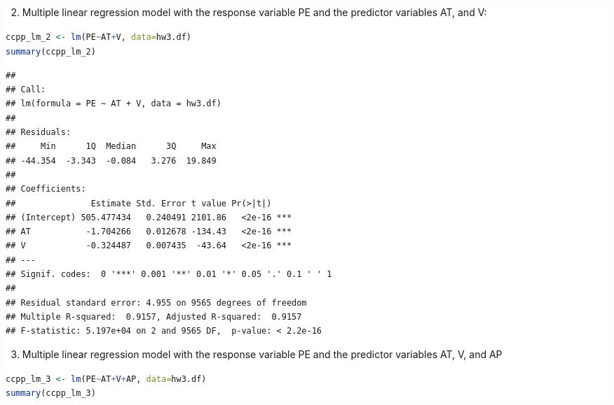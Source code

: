 2.  Multiple linear regression model with the response variable PE and
    the predictor variables AT, and V:

``` r
ccpp_lm_2 <- lm(PE~AT+V, data=hw3.df)
summary(ccpp_lm_2)
```

    ## 
    ## Call:
    ## lm(formula = PE ~ AT + V, data = hw3.df)
    ## 
    ## Residuals:
    ##     Min      1Q  Median      3Q     Max 
    ## -44.354  -3.343  -0.084   3.276  19.849 
    ## 
    ## Coefficients:
    ##               Estimate Std. Error t value Pr(>|t|)    
    ## (Intercept) 505.477434   0.240491 2101.86   <2e-16 ***
    ## AT           -1.704266   0.012678 -134.43   <2e-16 ***
    ## V            -0.324487   0.007435  -43.64   <2e-16 ***
    ## ---
    ## Signif. codes:  0 '***' 0.001 '**' 0.01 '*' 0.05 '.' 0.1 ' ' 1
    ## 
    ## Residual standard error: 4.955 on 9565 degrees of freedom
    ## Multiple R-squared:  0.9157, Adjusted R-squared:  0.9157 
    ## F-statistic: 5.197e+04 on 2 and 9565 DF,  p-value: < 2.2e-16

3.  Multiple linear regression model with the response variable PE and
    the predictor variables AT, V, and AP

``` r
ccpp_lm_3 <- lm(PE~AT+V+AP, data=hw3.df)
summary(ccpp_lm_3)
```
